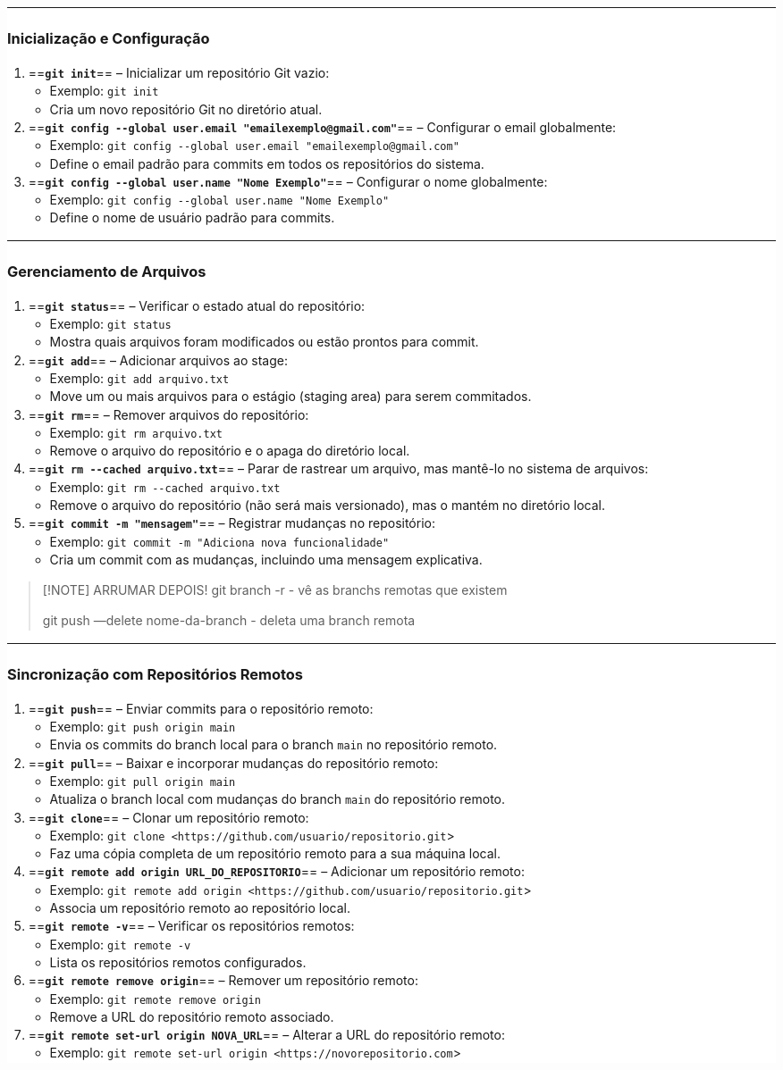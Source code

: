 ___
### **Inicialização e Configuração**

1. ==**`git init`**== – Inicializar um repositório Git vazio:
    - Exemplo: `git init`
    - Cria um novo repositório Git no diretório atual.
2. ==**`git config --global user.email "emailexemplo@gmail.com"`**== – Configurar o email globalmente:
    - Exemplo: `git config --global user.email "emailexemplo@gmail.com"`
    - Define o email padrão para commits em todos os repositórios do sistema.
3. ==**`git config --global user.name "Nome Exemplo"`**== – Configurar o nome globalmente:
    - Exemplo: `git config --global user.name "Nome Exemplo"`
    - Define o nome de usuário padrão para commits.

---

### **Gerenciamento de Arquivos**

1. ==**`git status`**== – Verificar o estado atual do repositório:
    - Exemplo: `git status`
    - Mostra quais arquivos foram modificados ou estão prontos para commit.
2. ==**`git add`**== – Adicionar arquivos ao stage:
    - Exemplo: `git add arquivo.txt`
    - Move um ou mais arquivos para o estágio (staging area) para serem commitados.
3. ==**`git rm`**== – Remover arquivos do repositório:
    - Exemplo: `git rm arquivo.txt`
    - Remove o arquivo do repositório e o apaga do diretório local.
4. ==**`git rm --cached arquivo.txt`**== – Parar de rastrear um arquivo, mas mantê-lo no sistema de arquivos:
    - Exemplo: `git rm --cached arquivo.txt`
    - Remove o arquivo do repositório (não será mais versionado), mas o mantém no diretório local.
5. ==**`git commit -m "mensagem"`**== – Registrar mudanças no repositório:
    - Exemplo: `git commit -m "Adiciona nova funcionalidade"`
    - Cria um commit com as mudanças, incluindo uma mensagem explicativa.

> [!NOTE] ARRUMAR DEPOIS!
> git branch -r - vê as branchs remotas que existem
> 
> git push —delete nome-da-branch - deleta uma branch remota

---

### **Sincronização com Repositórios Remotos**

1. ==**`git push`**== – Enviar commits para o repositório remoto:
    - Exemplo: `git push origin main`
    - Envia os commits do branch local para o branch `main` no repositório remoto.
2. ==**`git pull`**== – Baixar e incorporar mudanças do repositório remoto:
    - Exemplo: `git pull origin main`
    - Atualiza o branch local com mudanças do branch `main` do repositório remoto.
3. ==**`git clone`**== – Clonar um repositório remoto:
    - Exemplo: `git clone <https://github.com/usuario/repositorio.git`>
    - Faz uma cópia completa de um repositório remoto para a sua máquina local.
4. ==**`git remote add origin URL_DO_REPOSITORIO`**== – Adicionar um repositório remoto:
    - Exemplo: `git remote add origin <https://github.com/usuario/repositorio.git`>
    - Associa um repositório remoto ao repositório local.
5. ==**`git remote -v`**== – Verificar os repositórios remotos:
    - Exemplo: `git remote -v`
    - Lista os repositórios remotos configurados.
6. ==**`git remote remove origin`**== – Remover um repositório remoto:
    - Exemplo: `git remote remove origin`
    - Remove a URL do repositório remoto associado.
7. ==**`git remote set-url origin NOVA_URL`**== – Alterar a URL do repositório remoto:
    - Exemplo: `git remote set-url origin <https://novorepositorio.com`>